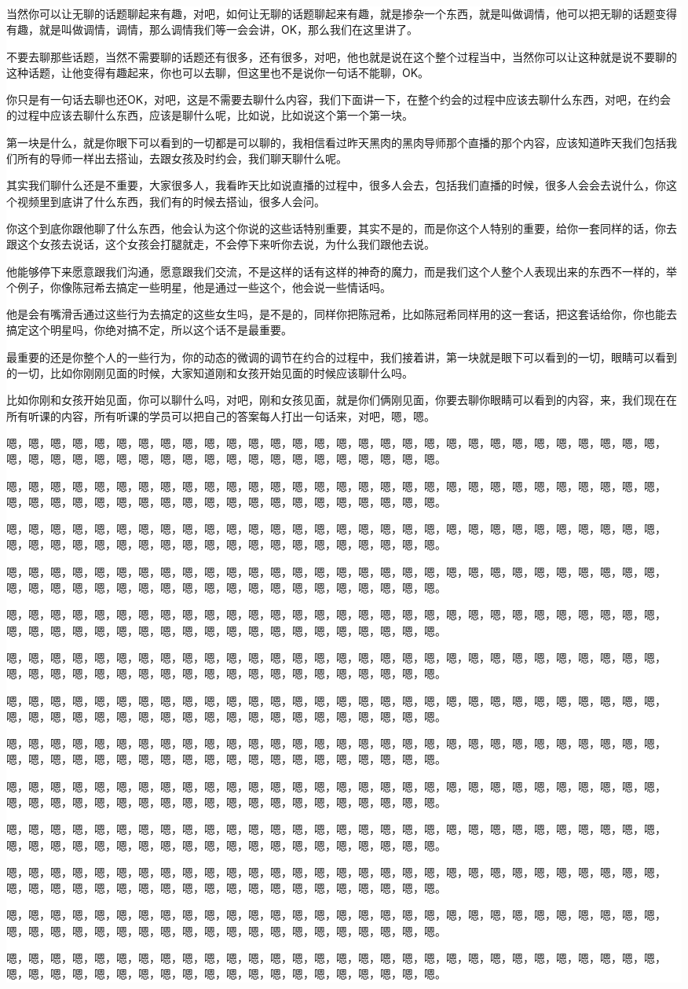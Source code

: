 当然你可以让无聊的话题聊起来有趣，对吧，如何让无聊的话题聊起来有趣，就是掺杂一个东西，就是叫做调情，他可以把无聊的话题变得有趣，就是叫做调情，调情，那么调情我们等一会会讲，OK，那么我们在这里讲了。

不要去聊那些话题，当然不需要聊的话题还有很多，还有很多，对吧，他也就是说在这个整个过程当中，当然你可以让这种就是说不要聊的这种话题，让他变得有趣起来，你也可以去聊，但这里也不是说你一句话不能聊，OK。

你只是有一句话去聊也还OK，对吧，这是不需要去聊什么内容，我们下面讲一下，在整个约会的过程中应该去聊什么东西，对吧，在约会的过程中应该去聊什么东西，应该是聊什么呢，比如说，比如说这个第一个第一块。

第一块是什么，就是你眼下可以看到的一切都是可以聊的，我相信看过昨天黑肉的黑肉导师那个直播的那个内容，应该知道昨天我们包括我们所有的导师一样出去搭讪，去跟女孩及时约会，我们聊天聊什么呢。

其实我们聊什么还是不重要，大家很多人，我看昨天比如说直播的过程中，很多人会去，包括我们直播的时候，很多人会会去说什么，你这个视频里到底讲了什么东西，我们有的时候去搭讪，很多人会问。

你这个到底你跟他聊了什么东西，他会认为这个你说的这些话特别重要，其实不是的，而是你这个人特别的重要，给你一套同样的话，你去跟这个女孩去说话，这个女孩会打腿就走，不会停下来听你去说，为什么我们跟他去说。

他能够停下来愿意跟我们沟通，愿意跟我们交流，不是这样的话有这样的神奇的魔力，而是我们这个人整个人表现出来的东西不一样的，举个例子，你像陈冠希去搞定一些明星，他是通过一些这个，他会说一些情话吗。

他是会有嘴滑舌通过这些行为去搞定的这些女生吗，是不是的，同样你把陈冠希，比如陈冠希同样用的这一套话，把这套话给你，你也能去搞定这个明星吗，你绝对搞不定，所以这个话不是最重要。

最重要的还是你整个人的一些行为，你的动态的微调的调节在约合的过程中，我们接着讲，第一块就是眼下可以看到的一切，眼睛可以看到的一切，比如你刚刚见面的时候，大家知道刚和女孩开始见面的时候应该聊什么吗。

比如你刚和女孩开始见面，你可以聊什么吗，对吧，刚和女孩见面，就是你们俩刚见面，你要去聊你眼睛可以看到的内容，来，我们现在在所有听课的内容，所有听课的学员可以把自己的答案每人打出一句话来，对吧，嗯，嗯。

嗯，嗯，嗯，嗯，嗯，嗯，嗯，嗯，嗯，嗯，嗯，嗯，嗯，嗯，嗯，嗯，嗯，嗯，嗯，嗯，嗯，嗯，嗯，嗯，嗯，嗯，嗯，嗯，嗯，嗯，嗯，嗯，嗯，嗯，嗯，嗯，嗯，嗯，嗯，嗯，嗯，嗯，嗯，嗯，嗯，嗯，嗯，嗯，嗯，嗯。

嗯，嗯，嗯，嗯，嗯，嗯，嗯，嗯，嗯，嗯，嗯，嗯，嗯，嗯，嗯，嗯，嗯，嗯，嗯，嗯，嗯，嗯，嗯，嗯，嗯，嗯，嗯，嗯，嗯，嗯，嗯，嗯，嗯，嗯，嗯，嗯，嗯，嗯，嗯，嗯，嗯，嗯，嗯，嗯，嗯，嗯，嗯，嗯，嗯，嗯。

嗯，嗯，嗯，嗯，嗯，嗯，嗯，嗯，嗯，嗯，嗯，嗯，嗯，嗯，嗯，嗯，嗯，嗯，嗯，嗯，嗯，嗯，嗯，嗯，嗯，嗯，嗯，嗯，嗯，嗯，嗯，嗯，嗯，嗯，嗯，嗯，嗯，嗯，嗯，嗯，嗯，嗯，嗯，嗯，嗯，嗯，嗯，嗯，嗯，嗯。

嗯，嗯，嗯，嗯，嗯，嗯，嗯，嗯，嗯，嗯，嗯，嗯，嗯，嗯，嗯，嗯，嗯，嗯，嗯，嗯，嗯，嗯，嗯，嗯，嗯，嗯，嗯，嗯，嗯，嗯，嗯，嗯，嗯，嗯，嗯，嗯，嗯，嗯，嗯，嗯，嗯，嗯，嗯，嗯，嗯，嗯，嗯，嗯，嗯，嗯。

嗯，嗯，嗯，嗯，嗯，嗯，嗯，嗯，嗯，嗯，嗯，嗯，嗯，嗯，嗯，嗯，嗯，嗯，嗯，嗯，嗯，嗯，嗯，嗯，嗯，嗯，嗯，嗯，嗯，嗯，嗯，嗯，嗯，嗯，嗯，嗯，嗯，嗯，嗯，嗯，嗯，嗯，嗯，嗯，嗯，嗯，嗯，嗯，嗯，嗯。

嗯，嗯，嗯，嗯，嗯，嗯，嗯，嗯，嗯，嗯，嗯，嗯，嗯，嗯，嗯，嗯，嗯，嗯，嗯，嗯，嗯，嗯，嗯，嗯，嗯，嗯，嗯，嗯，嗯，嗯，嗯，嗯，嗯，嗯，嗯，嗯，嗯，嗯，嗯，嗯，嗯，嗯，嗯，嗯，嗯，嗯，嗯，嗯，嗯，嗯。

嗯，嗯，嗯，嗯，嗯，嗯，嗯，嗯，嗯，嗯，嗯，嗯，嗯，嗯，嗯，嗯，嗯，嗯，嗯，嗯，嗯，嗯，嗯，嗯，嗯，嗯，嗯，嗯，嗯，嗯，嗯，嗯，嗯，嗯，嗯，嗯，嗯，嗯，嗯，嗯，嗯，嗯，嗯，嗯，嗯，嗯，嗯，嗯，嗯，嗯。

嗯，嗯，嗯，嗯，嗯，嗯，嗯，嗯，嗯，嗯，嗯，嗯，嗯，嗯，嗯，嗯，嗯，嗯，嗯，嗯，嗯，嗯，嗯，嗯，嗯，嗯，嗯，嗯，嗯，嗯，嗯，嗯，嗯，嗯，嗯，嗯，嗯，嗯，嗯，嗯，嗯，嗯，嗯，嗯，嗯，嗯，嗯，嗯，嗯，嗯。

嗯，嗯，嗯，嗯，嗯，嗯，嗯，嗯，嗯，嗯，嗯，嗯，嗯，嗯，嗯，嗯，嗯，嗯，嗯，嗯，嗯，嗯，嗯，嗯，嗯，嗯，嗯，嗯，嗯，嗯，嗯，嗯，嗯，嗯，嗯，嗯，嗯，嗯，嗯，嗯，嗯，嗯，嗯，嗯，嗯，嗯，嗯，嗯，嗯，嗯。

嗯，嗯，嗯，嗯，嗯，嗯，嗯，嗯，嗯，嗯，嗯，嗯，嗯，嗯，嗯，嗯，嗯，嗯，嗯，嗯，嗯，嗯，嗯，嗯，嗯，嗯，嗯，嗯，嗯，嗯，嗯，嗯，嗯，嗯，嗯，嗯，嗯，嗯，嗯，嗯，嗯，嗯，嗯，嗯，嗯，嗯，嗯，嗯，嗯，嗯。

嗯，嗯，嗯，嗯，嗯，嗯，嗯，嗯，嗯，嗯，嗯，嗯，嗯，嗯，嗯，嗯，嗯，嗯，嗯，嗯，嗯，嗯，嗯，嗯，嗯，嗯，嗯，嗯，嗯，嗯，嗯，嗯，嗯，嗯，嗯，嗯，嗯，嗯，嗯，嗯，嗯，嗯，嗯，嗯，嗯，嗯，嗯，嗯，嗯，嗯。

嗯，嗯，嗯，嗯，嗯，嗯，嗯，嗯，嗯，嗯，嗯，嗯，嗯，嗯，嗯，嗯，嗯，嗯，嗯，嗯，嗯，嗯，嗯，嗯，嗯，嗯，嗯，嗯，嗯，嗯，嗯，嗯，嗯，嗯，嗯，嗯，嗯，嗯，嗯，嗯，嗯，嗯，嗯，嗯，嗯，嗯，嗯，嗯，嗯，嗯。

嗯，嗯，嗯，嗯，嗯，嗯，嗯，嗯，嗯，嗯，嗯，嗯，嗯，嗯，嗯，嗯，嗯，嗯，嗯，嗯，嗯，嗯，嗯，嗯，嗯，嗯，嗯，嗯，嗯，嗯，嗯，嗯，嗯，嗯，嗯，嗯，嗯，嗯，嗯，嗯，嗯，嗯，嗯，嗯，嗯，嗯，嗯，嗯，嗯，嗯。
